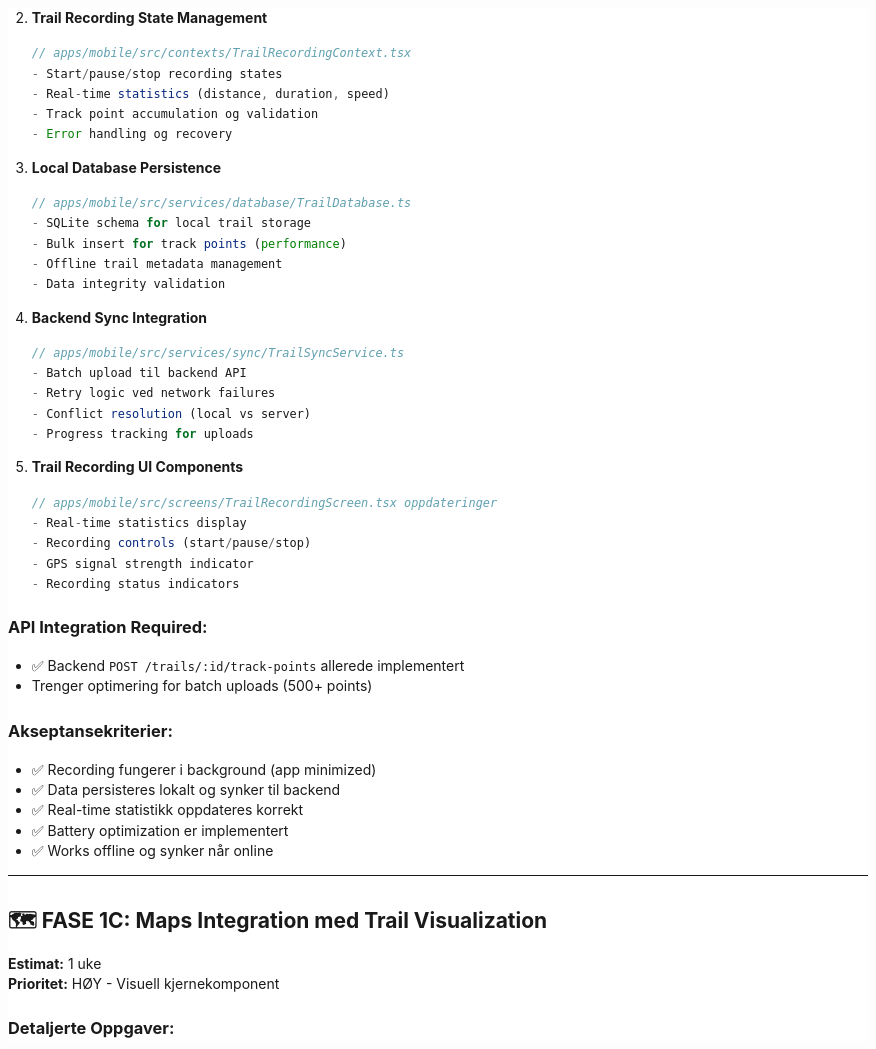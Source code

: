 2. **Trail Recording State Management**
   ```typescript
   // apps/mobile/src/contexts/TrailRecordingContext.tsx
   - Start/pause/stop recording states
   - Real-time statistics (distance, duration, speed)
   - Track point accumulation og validation
   - Error handling og recovery
   ```

3. **Local Database Persistence**
   ```typescript
   // apps/mobile/src/services/database/TrailDatabase.ts
   - SQLite schema for local trail storage
   - Bulk insert for track points (performance)
   - Offline trail metadata management
   - Data integrity validation
   ```

4. **Backend Sync Integration**
   ```typescript
   // apps/mobile/src/services/sync/TrailSyncService.ts
   - Batch upload til backend API
   - Retry logic ved network failures
   - Conflict resolution (local vs server)
   - Progress tracking for uploads
   ```

5. **Trail Recording UI Components**
   ```typescript
   // apps/mobile/src/screens/TrailRecordingScreen.tsx oppdateringer
   - Real-time statistics display
   - Recording controls (start/pause/stop)
   - GPS signal strength indicator
   - Recording status indicators
   ```

### API Integration Required:
- ✅ Backend `POST /trails/:id/track-points` allerede implementert
- Trenger optimering for batch uploads (500+ points)

### Akseptansekriterier:
- ✅ Recording fungerer i background (app minimized)
- ✅ Data persisteres lokalt og synker til backend
- ✅ Real-time statistikk oppdateres korrekt
- ✅ Battery optimization er implementert
- ✅ Works offline og synker når online

---

## 🗺️ **FASE 1C: Maps Integration med Trail Visualization**
**Estimat:** 1 uke  
**Prioritet:** HØY - Visuell kjernekomponent

### Detaljerte Oppgaver:
